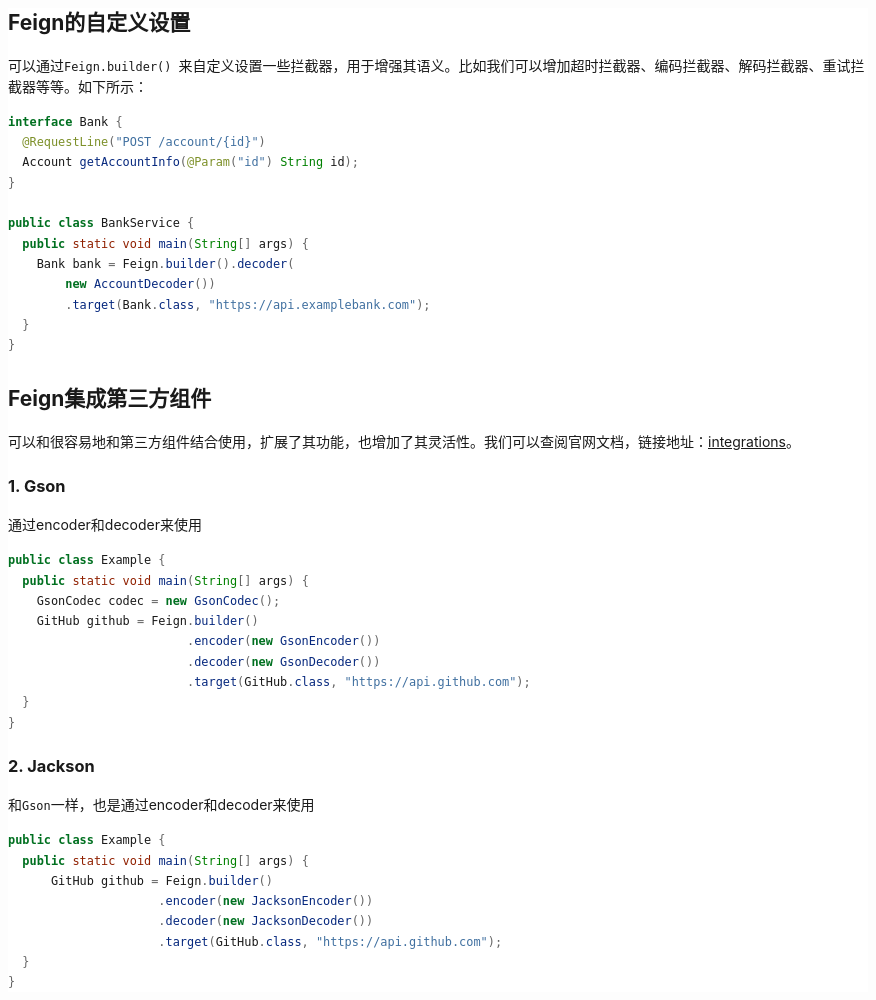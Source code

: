 ## Feign的自定义设置

可以通过`Feign.builder() `来自定义设置一些拦截器，用于增强其语义。比如我们可以增加超时拦截器、编码拦截器、解码拦截器、重试拦截器等等。如下所示：

```java
interface Bank {
  @RequestLine("POST /account/{id}")
  Account getAccountInfo(@Param("id") String id);
}

public class BankService {
  public static void main(String[] args) {
    Bank bank = Feign.builder().decoder(
        new AccountDecoder())
        .target(Bank.class, "https://api.examplebank.com");
  }
}
```

## Feign集成第三方组件

可以和很容易地和第三方组件结合使用，扩展了其功能，也增加了其灵活性。我们可以查阅官网文档，链接地址：[integrations](https://github.com/OpenFeign/feign#integrations)。

### 1. Gson

通过encoder和decoder来使用

```java
public class Example {
  public static void main(String[] args) {
    GsonCodec codec = new GsonCodec();
    GitHub github = Feign.builder()
                         .encoder(new GsonEncoder())
                         .decoder(new GsonDecoder())
                         .target(GitHub.class, "https://api.github.com");
  }
}
```

### 2. Jackson

和`Gson`一样，也是通过encoder和decoder来使用

```java
public class Example {
  public static void main(String[] args) {
      GitHub github = Feign.builder()
                     .encoder(new JacksonEncoder())
                     .decoder(new JacksonDecoder())
                     .target(GitHub.class, "https://api.github.com");
  }
}
```
